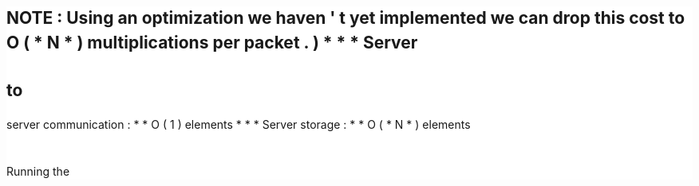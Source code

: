 NOTE
:
Using
an
optimization
we
haven
'
t
yet
implemented
we
can
drop
this
cost
to
O
(
*
N
*
)
multiplications
per
packet
.
)
*
*
*
Server
-
to
-
server
communication
:
*
*
O
(
1
)
elements
*
*
*
Server
storage
:
*
*
O
(
*
N
*
)
elements
#
#
Running
the